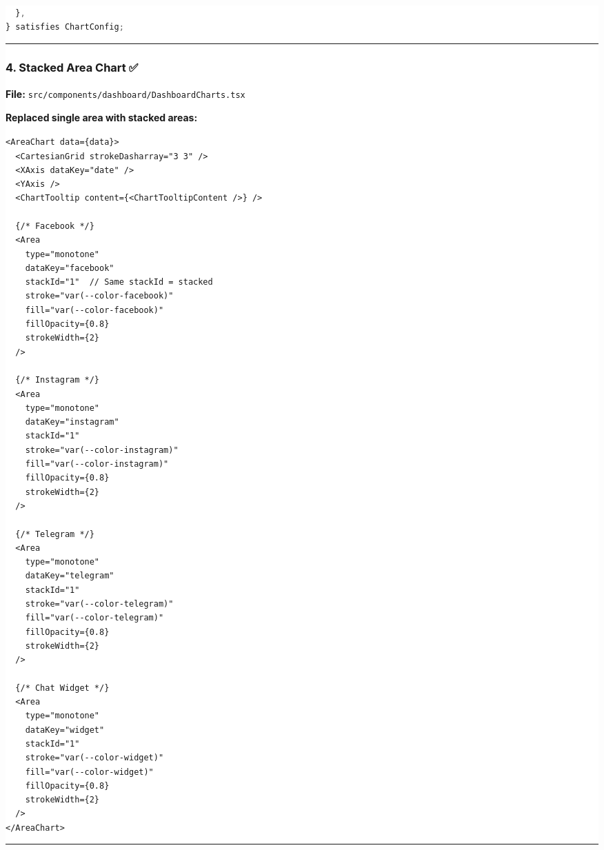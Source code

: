 ```typescript
  },
} satisfies ChartConfig;
```

---

### 4. Stacked Area Chart ✅

**File:** `src/components/dashboard/DashboardCharts.tsx`

**Replaced single area with stacked areas:**
```tsx
<AreaChart data={data}>
  <CartesianGrid strokeDasharray="3 3" />
  <XAxis dataKey="date" />
  <YAxis />
  <ChartTooltip content={<ChartTooltipContent />} />
  
  {/* Facebook */}
  <Area
    type="monotone"
    dataKey="facebook"
    stackId="1"  // Same stackId = stacked
    stroke="var(--color-facebook)"
    fill="var(--color-facebook)"
    fillOpacity={0.8}
    strokeWidth={2}
  />
  
  {/* Instagram */}
  <Area
    type="monotone"
    dataKey="instagram"
    stackId="1"
    stroke="var(--color-instagram)"
    fill="var(--color-instagram)"
    fillOpacity={0.8}
    strokeWidth={2}
  />
  
  {/* Telegram */}
  <Area
    type="monotone"
    dataKey="telegram"
    stackId="1"
    stroke="var(--color-telegram)"
    fill="var(--color-telegram)"
    fillOpacity={0.8}
    strokeWidth={2}
  />
  
  {/* Chat Widget */}
  <Area
    type="monotone"
    dataKey="widget"
    stackId="1"
    stroke="var(--color-widget)"
    fill="var(--color-widget)"
    fillOpacity={0.8}
    strokeWidth={2}
  />
</AreaChart>
```

---